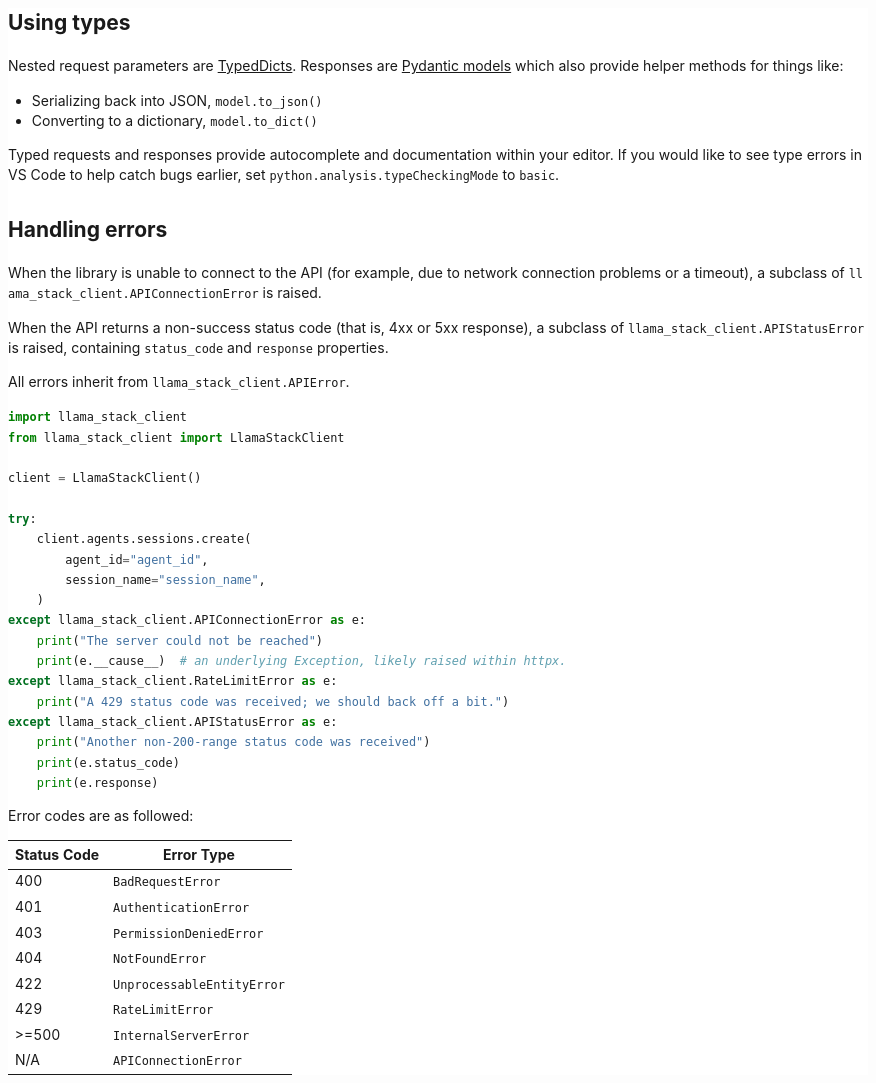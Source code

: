 ## Using types

Nested request parameters are [TypedDicts](https://docs.python.org/3/library/typing.html#typing.TypedDict). Responses are [Pydantic models](https://docs.pydantic.dev) which also provide helper methods for things like:

- Serializing back into JSON, `model.to_json()`
- Converting to a dictionary, `model.to_dict()`

Typed requests and responses provide autocomplete and documentation within your editor. If you would like to see type errors in VS Code to help catch bugs earlier, set `python.analysis.typeCheckingMode` to `basic`.

## Handling errors

When the library is unable to connect to the API (for example, due to network connection problems or a timeout), a subclass of `llama_stack_client.APIConnectionError` is raised.

When the API returns a non-success status code (that is, 4xx or 5xx
response), a subclass of `llama_stack_client.APIStatusError` is raised, containing `status_code` and `response` properties.

All errors inherit from `llama_stack_client.APIError`.

```python
import llama_stack_client
from llama_stack_client import LlamaStackClient

client = LlamaStackClient()

try:
    client.agents.sessions.create(
        agent_id="agent_id",
        session_name="session_name",
    )
except llama_stack_client.APIConnectionError as e:
    print("The server could not be reached")
    print(e.__cause__)  # an underlying Exception, likely raised within httpx.
except llama_stack_client.RateLimitError as e:
    print("A 429 status code was received; we should back off a bit.")
except llama_stack_client.APIStatusError as e:
    print("Another non-200-range status code was received")
    print(e.status_code)
    print(e.response)
```

Error codes are as followed:

| Status Code | Error Type                 |
| ----------- | -------------------------- |
| 400         | `BadRequestError`          |
| 401         | `AuthenticationError`      |
| 403         | `PermissionDeniedError`    |
| 404         | `NotFoundError`            |
| 422         | `UnprocessableEntityError` |
| 429         | `RateLimitError`           |
| >=500       | `InternalServerError`      |
| N/A         | `APIConnectionError`       |
